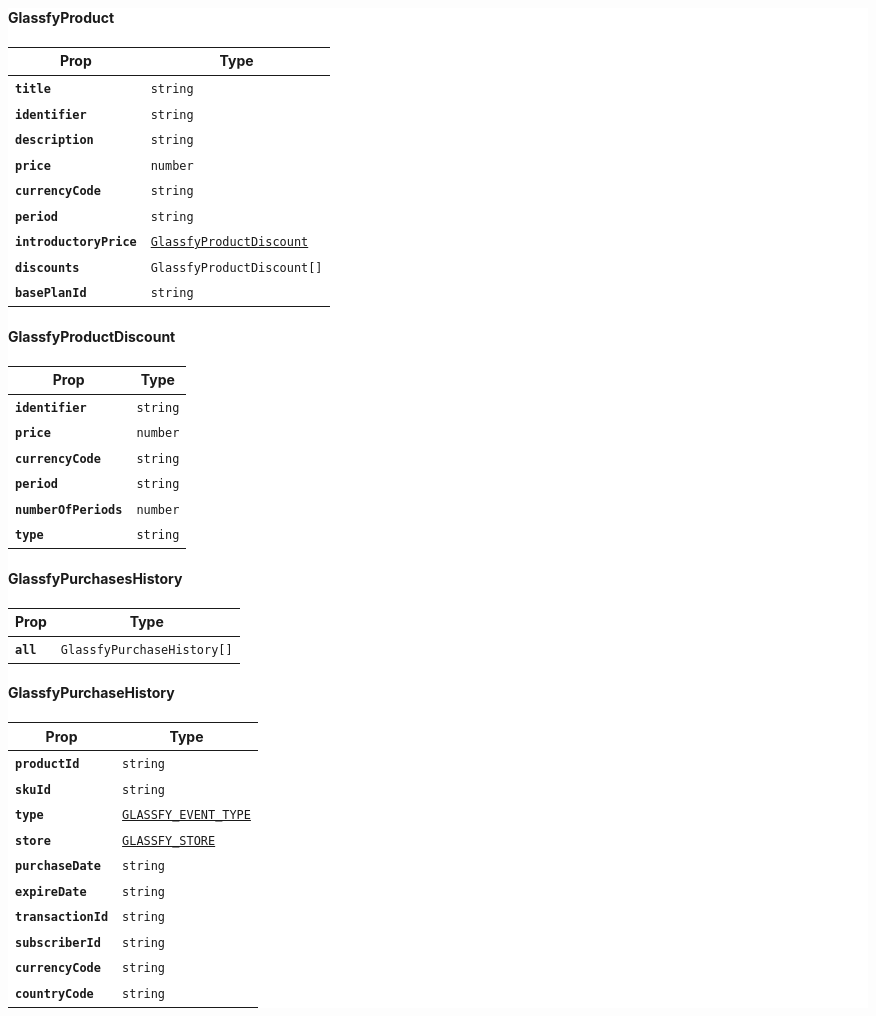 
#### GlassfyProduct

| Prop                    | Type                                                                      |
| ----------------------- | ------------------------------------------------------------------------- |
| **`title`**             | <code>string</code>                                                       |
| **`identifier`**        | <code>string</code>                                                       |
| **`description`**       | <code>string</code>                                                       |
| **`price`**             | <code>number</code>                                                       |
| **`currencyCode`**      | <code>string</code>                                                       |
| **`period`**            | <code>string</code>                                                       |
| **`introductoryPrice`** | <code><a href="#glassfyproductdiscount">GlassfyProductDiscount</a></code> |
| **`discounts`**         | <code>GlassfyProductDiscount[]</code>                                     |
| **`basePlanId`**        | <code>string</code>                                                       |


#### GlassfyProductDiscount

| Prop                  | Type                |
| --------------------- | ------------------- |
| **`identifier`**      | <code>string</code> |
| **`price`**           | <code>number</code> |
| **`currencyCode`**    | <code>string</code> |
| **`period`**          | <code>string</code> |
| **`numberOfPeriods`** | <code>number</code> |
| **`type`**            | <code>string</code> |


#### GlassfyPurchasesHistory

| Prop      | Type                                  |
| --------- | ------------------------------------- |
| **`all`** | <code>GlassfyPurchaseHistory[]</code> |


#### GlassfyPurchaseHistory

| Prop                       | Type                                                              |
| -------------------------- | ----------------------------------------------------------------- |
| **`productId`**            | <code>string</code>                                               |
| **`skuId`**                | <code>string</code>                                               |
| **`type`**                 | <code><a href="#glassfy_event_type">GLASSFY_EVENT_TYPE</a></code> |
| **`store`**                | <code><a href="#glassfy_store">GLASSFY_STORE</a></code>           |
| **`purchaseDate`**         | <code>string</code>                                               |
| **`expireDate`**           | <code>string</code>                                               |
| **`transactionId`**        | <code>string</code>                                               |
| **`subscriberId`**         | <code>string</code>                                               |
| **`currencyCode`**         | <code>string</code>                                               |
| **`countryCode`**          | <code>string</code>                                               |
